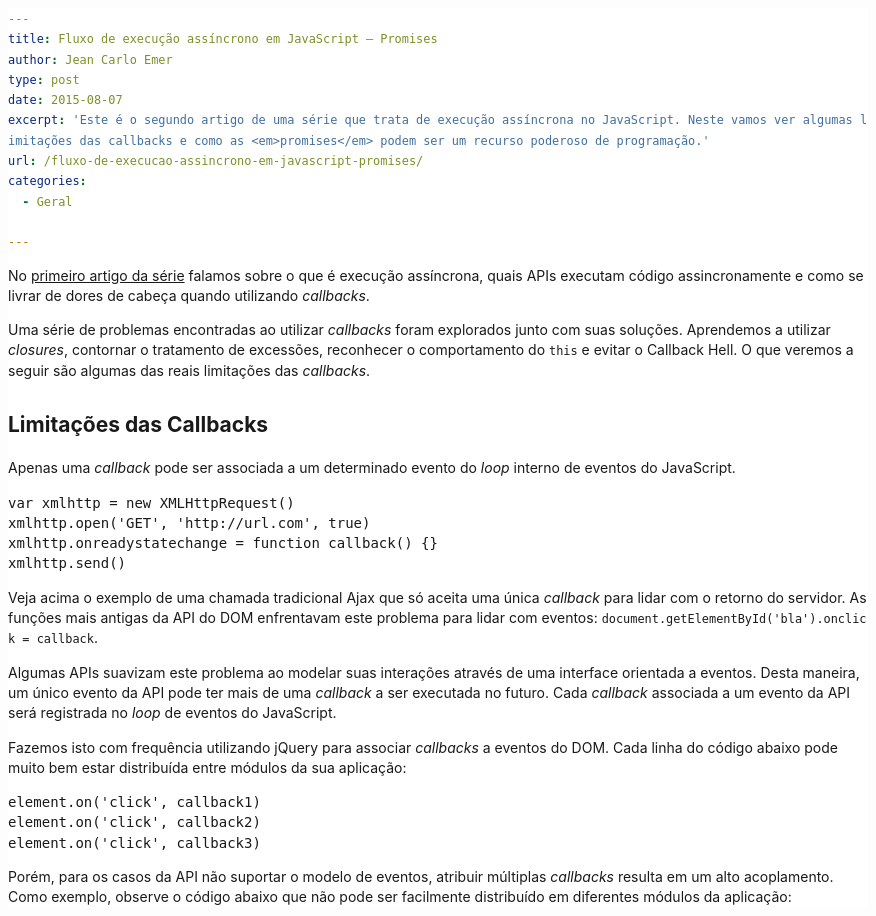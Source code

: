```yaml
---
title: Fluxo de execução assíncrono em JavaScript – Promises
author: Jean Carlo Emer
type: post
date: 2015-08-07
excerpt: 'Este é o segundo artigo de uma série que trata de execução assíncrona no JavaScript. Neste vamos ver algumas limitações das callbacks e como as <em>promises</em> podem ser um recurso poderoso de programação.'
url: /fluxo-de-execucao-assincrono-em-javascript-promises/
categories:
  - Geral

---
```

No [primeiro artigo da série][1] falamos sobre o que é execução assíncrona, quais APIs executam código assincronamente e como se livrar de dores de cabeça quando utilizando _callbacks_.

Uma série de problemas encontradas ao utilizar _callbacks_ foram explorados junto com suas soluções. Aprendemos a utilizar _closures_, contornar o tratamento de excessões, reconhecer o comportamento do `this` e evitar o Callback Hell. O que veremos a seguir são algumas das reais limitações das _callbacks_.

## Limitações das Callbacks

Apenas uma _callback_ pode ser associada a um determinado evento do _loop_ interno de eventos do JavaScript.

<pre class="lang-javascript">var xmlhttp = new XMLHttpRequest()
xmlhttp.open('GET', 'http://url.com', true)
xmlhttp.onreadystatechange = function callback() {}
xmlhttp.send()
</pre>

Veja acima o exemplo de uma chamada tradicional Ajax que só aceita uma única _callback_ para lidar com o retorno do servidor. As funções mais antigas da API do DOM enfrentavam este problema para lidar com eventos: `document.getElementById('bla').onclick = callback`.

Algumas APIs suavizam este problema ao modelar suas interações através de uma interface orientada a eventos. Desta maneira, um único evento da API pode ter mais de uma _callback_ a ser executada no futuro. Cada _callback_ associada a um evento da API será registrada no _loop_ de eventos do JavaScript.

Fazemos isto com frequência utilizando jQuery para associar _callbacks_ a eventos do DOM. Cada linha do código abaixo pode muito bem estar distribuída entre módulos da sua aplicação:

<pre class="lang-javascript">element.on('click', callback1)
element.on('click', callback2)
element.on('click', callback3)
</pre>

Porém, para os casos da API não suportar o modelo de eventos, atribuir múltiplas _callbacks_ resulta em um alto acoplamento. Como exemplo, observe o código abaixo que não pode ser facilmente distribuído em diferentes módulos da aplicação:


 [1]: http://tableless.com.br/fluxo-de-execucao-assincrono-em-javascript-callbacks
 [2]: https://github.com/jquery/jquery/blob/842958e7aecd0d75a7ee9e2aaec83457701aa2f3/src/core/ready.js
 [3]: https://promisesaplus.com
 [4]: http://blog.jquery.com/2015/07/13/jquery-3-0-and-jquery-compat-3-0-alpha-versions-released
 [5]: http://sealedabstract.com/code/broken-promises